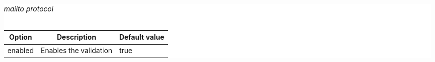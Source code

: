 ###### mailto protocol

| Option             | Description                                                         | Default value |
|--------------------|---------------------------------------------------------------------|---------------|
| enabled            | Enables the validation                                              | true          |
